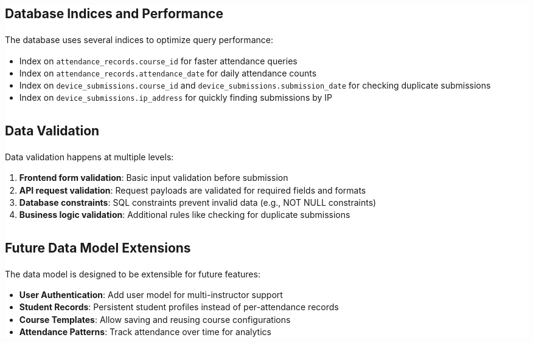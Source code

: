 ## Database Indices and Performance

The database uses several indices to optimize query performance:

- Index on `attendance_records.course_id` for faster attendance queries
- Index on `attendance_records.attendance_date` for daily attendance counts
- Index on `device_submissions.course_id` and `device_submissions.submission_date` for checking duplicate submissions
- Index on `device_submissions.ip_address` for quickly finding submissions by IP

## Data Validation

Data validation happens at multiple levels:

1. **Frontend form validation**: Basic input validation before submission
2. **API request validation**: Request payloads are validated for required fields and formats
3. **Database constraints**: SQL constraints prevent invalid data (e.g., NOT NULL constraints)
4. **Business logic validation**: Additional rules like checking for duplicate submissions

## Future Data Model Extensions

The data model is designed to be extensible for future features:

- **User Authentication**: Add user model for multi-instructor support
- **Student Records**: Persistent student profiles instead of per-attendance records
- **Course Templates**: Allow saving and reusing course configurations
- **Attendance Patterns**: Track attendance over time for analytics